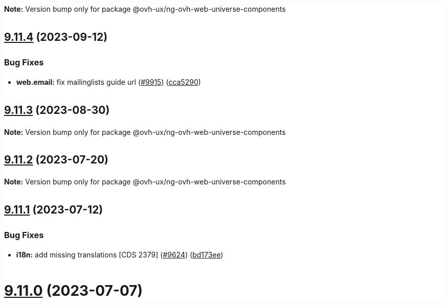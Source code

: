 **Note:** Version bump only for package @ovh-ux/ng-ovh-web-universe-components





## [9.11.4](https://github.com/ovh/manager/compare/@ovh-ux/ng-ovh-web-universe-components@9.11.3...@ovh-ux/ng-ovh-web-universe-components@9.11.4) (2023-09-12)


### Bug Fixes

* **web.email:** fix mailinglists guide url ([#9915](https://github.com/ovh/manager/issues/9915)) ([cca5290](https://github.com/ovh/manager/commit/cca52901807504159327040b0dc912e3384124e5))





## [9.11.3](https://github.com/ovh/manager/compare/@ovh-ux/ng-ovh-web-universe-components@9.11.2...@ovh-ux/ng-ovh-web-universe-components@9.11.3) (2023-08-30)

**Note:** Version bump only for package @ovh-ux/ng-ovh-web-universe-components





## [9.11.2](https://github.com/ovh/manager/compare/@ovh-ux/ng-ovh-web-universe-components@9.11.1...@ovh-ux/ng-ovh-web-universe-components@9.11.2) (2023-07-20)

**Note:** Version bump only for package @ovh-ux/ng-ovh-web-universe-components





## [9.11.1](https://github.com/ovh/manager/compare/@ovh-ux/ng-ovh-web-universe-components@9.11.0...@ovh-ux/ng-ovh-web-universe-components@9.11.1) (2023-07-12)


### Bug Fixes

* **i18n:** add missing translations [CDS 2379] ([#9624](https://github.com/ovh/manager/issues/9624)) ([bd173ee](https://github.com/ovh/manager/commit/bd173ee25d520df39f22f9ccd92e127ddd23a3b1))





# [9.11.0](https://github.com/ovh/manager/compare/@ovh-ux/ng-ovh-web-universe-components@9.10.1...@ovh-ux/ng-ovh-web-universe-components@9.11.0) (2023-07-07)


